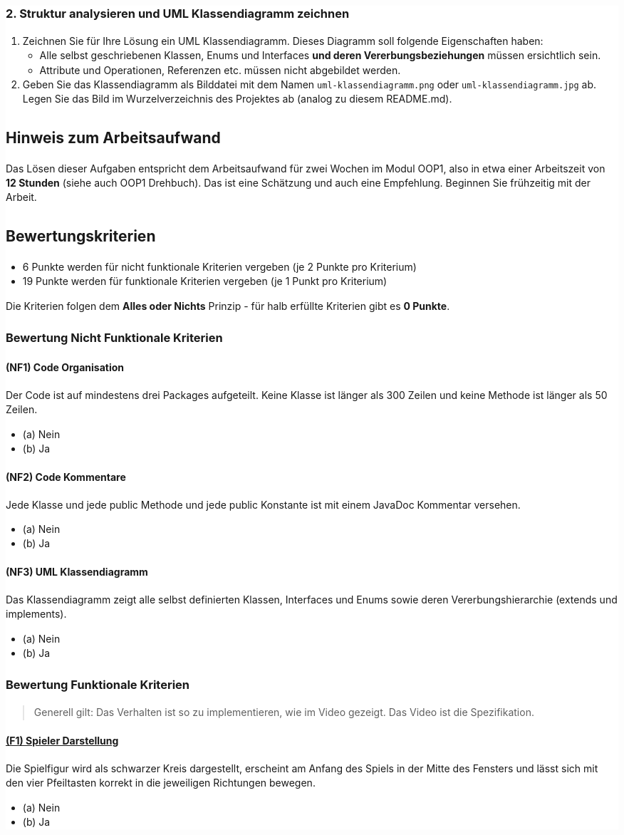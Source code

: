 ### 2. Struktur analysieren und UML Klassendiagramm zeichnen
1. Zeichnen Sie für Ihre Lösung ein UML Klassendiagramm. Dieses Diagramm soll folgende Eigenschaften haben:
   - Alle selbst geschriebenen Klassen, Enums und Interfaces **und deren Vererbungsbeziehungen** müssen ersichtlich sein.
   - Attribute und Operationen, Referenzen etc. müssen nicht abgebildet werden.
2. Geben Sie das Klassendiagramm als Bilddatei mit dem Namen `uml-klassendiagramm.png` oder `uml-klassendiagramm.jpg` ab. Legen Sie das Bild im Wurzelverzeichnis des Projektes ab (analog zu diesem README.md).

## Hinweis zum Arbeitsaufwand
Das Lösen dieser Aufgaben entspricht dem Arbeitsaufwand für zwei Wochen im Modul OOP1, also in etwa einer Arbeitszeit von **12 Stunden** (siehe auch OOP1 Drehbuch). Das ist eine Schätzung und auch eine Empfehlung. Beginnen Sie frühzeitig mit der Arbeit.

## Bewertungskriterien
- 6 Punkte werden für nicht funktionale Kriterien vergeben (je 2 Punkte pro Kriterium)
- 19 Punkte werden für funktionale Kriterien vergeben (je 1 Punkt pro Kriterium)

Die Kriterien folgen dem **Alles oder Nichts** Prinzip - für halb erfüllte Kriterien gibt es **0 Punkte**.

### Bewertung Nicht Funktionale Kriterien

#### **(NF1) Code Organisation**
Der Code ist auf mindestens drei Packages aufgeteilt. Keine Klasse ist länger als 300 Zeilen und keine Methode ist länger als 50 Zeilen.
- (a) Nein
- (b) Ja

#### **(NF2) Code Kommentare**
Jede Klasse und jede public Methode und jede public Konstante ist mit einem JavaDoc Kommentar versehen.
- (a) Nein
- (b) Ja

#### **(NF3) UML Klassendiagramm**
Das Klassendiagramm zeigt alle selbst definierten Klassen, Interfaces und Enums sowie deren Vererbungshierarchie (extends und implements).
- (a) Nein
- (b) Ja


### Bewertung Funktionale Kriterien
> Generell gilt: Das Verhalten ist so zu implementieren, wie im Video gezeigt. Das Video ist die Spezifikation.

#### **[(F1) Spieler Darstellung](https://tube.switch.ch/videos/CsH9u29Zbh#2:16)**
Die Spielfigur wird als schwarzer Kreis dargestellt, erscheint am Anfang des Spiels in der Mitte des Fensters und lässt sich mit den vier Pfeiltasten korrekt in die jeweiligen Richtungen bewegen.
- (a) Nein
- (b) Ja
